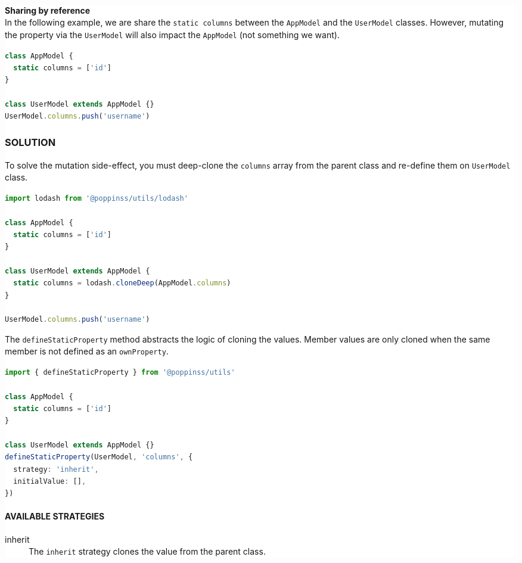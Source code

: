 **Sharing by reference**\
In the following example, we are share the `static columns` between the `AppModel` and the `UserModel` classes. However, mutating the property via the `UserModel` will also impact the `AppModel` (not something we want).

```ts
class AppModel {
  static columns = ['id']
}

class UserModel extends AppModel {}
UserModel.columns.push('username')
```

### SOLUTION

To solve the mutation side-effect, you must deep-clone the `columns` array from the parent class and re-define them on `UserModel` class.

```ts
import lodash from '@poppinss/utils/lodash'

class AppModel {
  static columns = ['id']
}

class UserModel extends AppModel {
  static columns = lodash.cloneDeep(AppModel.columns)
}

UserModel.columns.push('username')
```

The `defineStaticProperty` method abstracts the logic of cloning the values. Member values are only cloned when the same member is not defined as an `ownProperty`.

```ts
import { defineStaticProperty } from '@poppinss/utils'

class AppModel {
  static columns = ['id']
}

class UserModel extends AppModel {}
defineStaticProperty(UserModel, 'columns', {
  strategy: 'inherit',
  initialValue: [],
})
```

#### AVAILABLE STRATEGIES

<dl>
  <dt>inherit</dt>
  <dd>The <code>inherit</code> strategy clones the value from the parent class.</dd>


[gh-workflow-image]: https://img.shields.io/github/actions/workflow/status/poppinss/utils/checks.yml?style=for-the-badge
[gh-workflow-url]: https://github.com/poppinss/utils/actions/workflows/checks.yml 'Github action'
[typescript-image]: https://img.shields.io/badge/Typescript-294E80.svg?style=for-the-badge&logo=typescript
[typescript-url]: "typescript"
[npm-image]: https://img.shields.io/npm/v/@poppinss/utils.svg?style=for-the-badge&logo=npm
[npm-url]: https://npmjs.org/package/@poppinss/utils 'npm'
[license-image]: https://img.shields.io/npm/l/@poppinss/utils?color=blueviolet&style=for-the-badge
[license-url]: LICENSE.md 'license'
